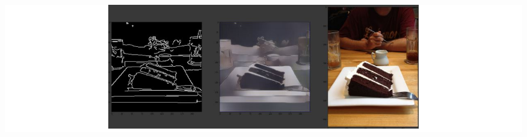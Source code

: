 
<p align="center">
  <img src="b2c2_example_3.JPG?raw=true" alt="b2c2 example 3" width=60%>
</p>
<p align="center">

